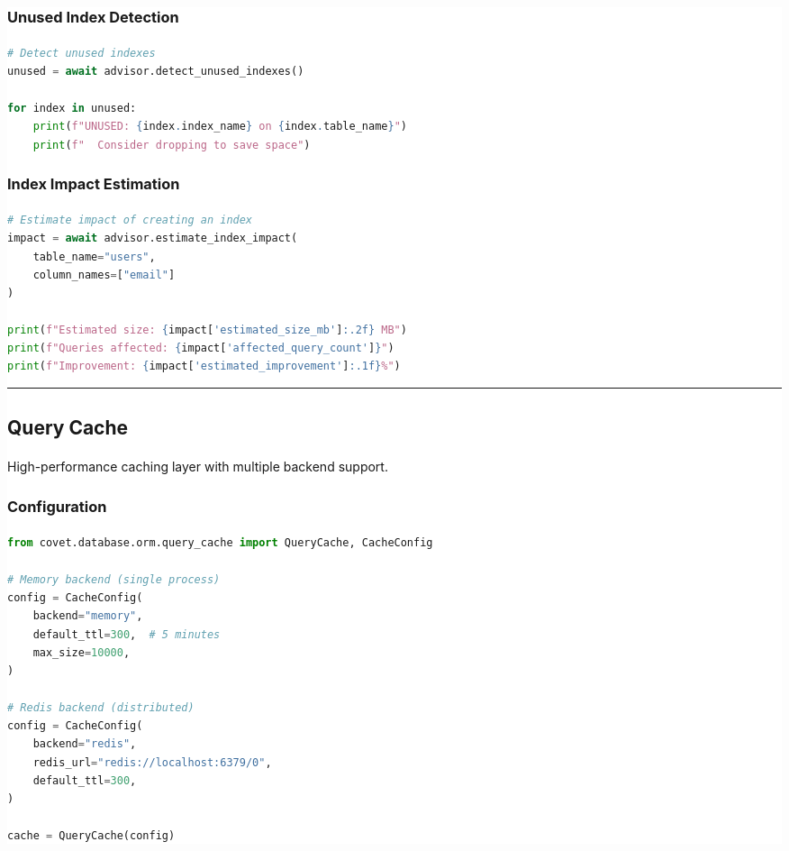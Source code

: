### Unused Index Detection

```python
# Detect unused indexes
unused = await advisor.detect_unused_indexes()

for index in unused:
    print(f"UNUSED: {index.index_name} on {index.table_name}")
    print(f"  Consider dropping to save space")
```

### Index Impact Estimation

```python
# Estimate impact of creating an index
impact = await advisor.estimate_index_impact(
    table_name="users",
    column_names=["email"]
)

print(f"Estimated size: {impact['estimated_size_mb']:.2f} MB")
print(f"Queries affected: {impact['affected_query_count']}")
print(f"Improvement: {impact['estimated_improvement']:.1f}%")
```

---

## Query Cache

High-performance caching layer with multiple backend support.

### Configuration

```python
from covet.database.orm.query_cache import QueryCache, CacheConfig

# Memory backend (single process)
config = CacheConfig(
    backend="memory",
    default_ttl=300,  # 5 minutes
    max_size=10000,
)

# Redis backend (distributed)
config = CacheConfig(
    backend="redis",
    redis_url="redis://localhost:6379/0",
    default_ttl=300,
)

cache = QueryCache(config)
```
